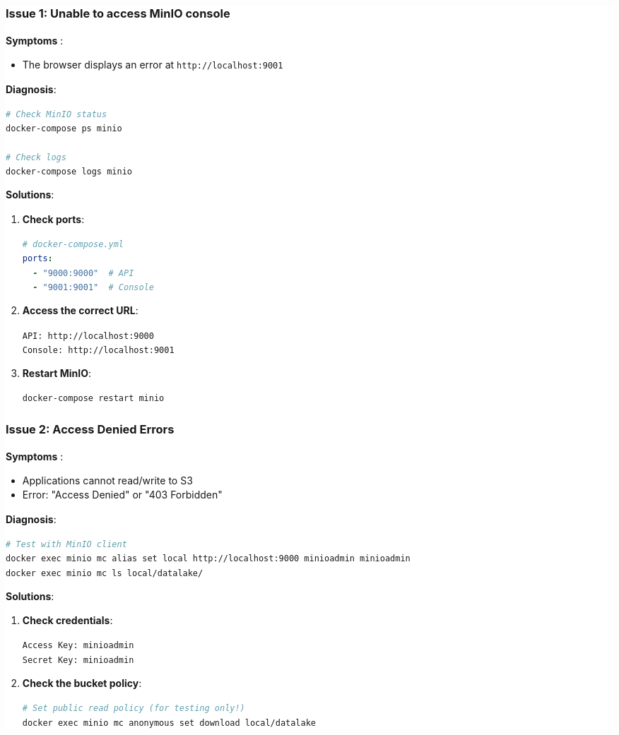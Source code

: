 ### Issue 1: Unable to access MinIO console

**Symptoms** :
- The browser displays an error at `http://localhost:9001`

**Diagnosis**:
```bash
# Check MinIO status
docker-compose ps minio

# Check logs
docker-compose logs minio
```

**Solutions**:

1. **Check ports**:
   ```yaml
   # docker-compose.yml
   ports:
     - "9000:9000"  # API
     - "9001:9001"  # Console
   ```

2. **Access the correct URL**:
   ```
   API: http://localhost:9000
   Console: http://localhost:9001
   ```

3. **Restart MinIO**:
   ```bash
   docker-compose restart minio
   ```

### Issue 2: Access Denied Errors

**Symptoms** :
- Applications cannot read/write to S3
- Error: "Access Denied" or "403 Forbidden"

**Diagnosis**:
```bash
# Test with MinIO client
docker exec minio mc alias set local http://localhost:9000 minioadmin minioadmin
docker exec minio mc ls local/datalake/
```

**Solutions**:

1. **Check credentials**:
   ```bash
   Access Key: minioadmin
   Secret Key: minioadmin
   ```

2. **Check the bucket policy**:
   ```bash
   # Set public read policy (for testing only!)
   docker exec minio mc anonymous set download local/datalake
   ```
